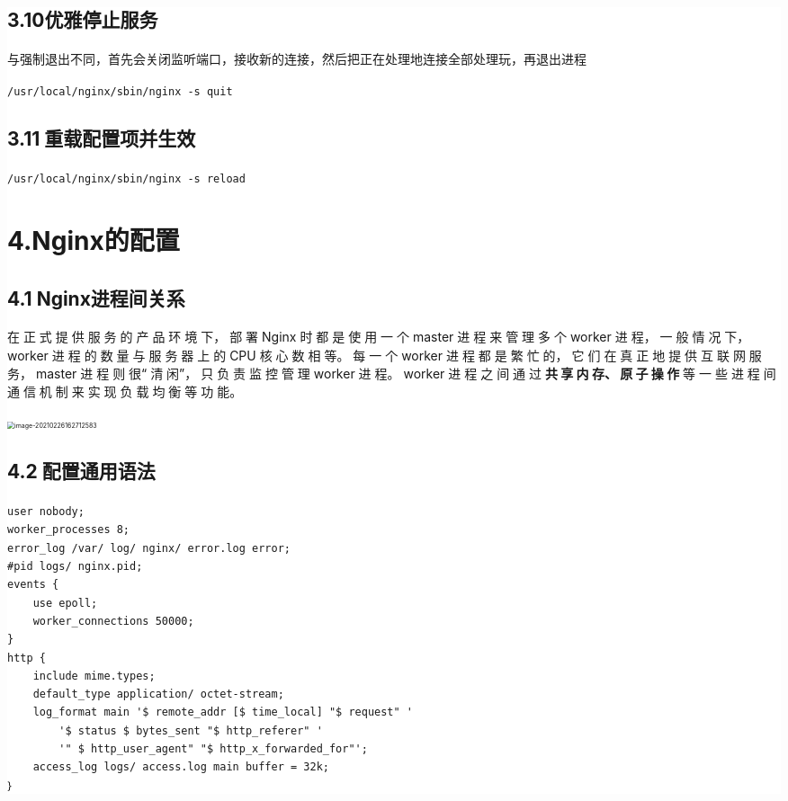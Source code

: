 

## 3.10优雅停止服务

与强制退出不同，首先会关闭监听端口，接收新的连接，然后把正在处理地连接全部处理玩，再退出进程

```
/usr/local/nginx/sbin/nginx -s quit
```



## 3.11 重载配置项并生效

```
/usr/local/nginx/sbin/nginx -s reload
```



# 4.Nginx的配置

## 4.1 Nginx进程间关系

在 正 式 提 供 服 务 的 产 品 环 境 下， 部 署 Nginx 时 都 是 使 用 一 个 master 进 程 来 管 理 多 个 worker 进 程， 一 般 情 况 下， worker 进 程 的 数 量 与 服 务 器 上 的 CPU 核 心 数 相 等。 每 一 个 worker 进 程 都 是 繁 忙 的， 它 们 在 真 正 地 提 供 互 联 网 服 务， master 进 程 则 很“ 清 闲”， 只 负 责 监 控 管 理 worker 进 程。 worker 进 程 之 间 通 过 **共 享 内 存、 原 子 操 作** 等 一 些 进 程 间 通 信 机 制 来 实 现 负 载 均 衡 等 功 能。

<img src="http://kyle-pic.oss-cn-hangzhou.aliyuncs.com/img/image-20210226162712583.png" alt="image-20210226162712583" style="zoom:50%;" />



## 4.2 配置通用语法

```nginx
user nobody; 
worker_processes 8; 
error_log /var/ log/ nginx/ error.log error; 
#pid logs/ nginx.pid; 
events { 
    use epoll; 
    worker_connections 50000; 
} 
http { 
    include mime.types; 
    default_type application/ octet-stream; 
    log_format main '$ remote_addr [$ time_local] "$ request" ' 
        '$ status $ bytes_sent "$ http_referer" ' 
        '" $ http_user_agent" "$ http_x_forwarded_for"'; 
    access_log logs/ access.log main buffer = 32k;  
｝
```
